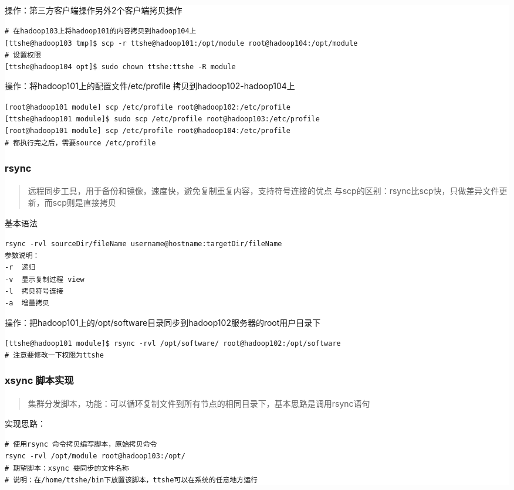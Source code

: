 

操作：第三方客户端操作另外2个客户端拷贝操作

```shell
# 在hadoop103上将hadoop101的内容拷贝到hadoop104上
[ttshe@hadoop103 tmp]$ scp -r ttshe@hadoop101:/opt/module root@hadoop104:/opt/module
# 设置权限
[ttshe@hadoop104 opt]$ sudo chown ttshe:ttshe -R module
```



操作：将hadoop101上的配置文件/etc/profile 拷贝到hadoop102-hadoop104上

```shell
[root@hadoop101 module] scp /etc/profile root@hadoop102:/etc/profile
[ttshe@hadoop101 module]$ sudo scp /etc/profile root@hadoop103:/etc/profile
[root@hadoop101 module] scp /etc/profile root@hadoop104:/etc/profile
# 都执行完之后，需要source /etc/profile
```



### rsync 

> 远程同步工具，用于备份和镜像，速度快，避免复制重复内容，支持符号连接的优点
> 与scp的区别：rsync比scp快，只做差异文件更新，而scp则是直接拷贝

基本语法

```shell
rsync -rvl sourceDir/fileName username@hostname:targetDir/fileName
参数说明：
-r	递归
-v	显示复制过程 view
-l	拷贝符号连接
-a  增量拷贝
```

操作：把hadoop101上的/opt/software目录同步到hadoop102服务器的root用户目录下

```shell
[ttshe@hadoop101 module]$ rsync -rvl /opt/software/ root@hadoop102:/opt/software
# 注意要修改一下权限为ttshe
```



### xsync 脚本实现

> 集群分发脚本，功能：可以循环复制文件到所有节点的相同目录下，基本思路是调用rsync语句

实现思路：

```shell
# 使用rsync 命令拷贝编写脚本，原始拷贝命令
rsync -rvl /opt/module root@hadoop103:/opt/
# 期望脚本：xsync 要同步的文件名称
# 说明：在/home/ttshe/bin下放置该脚本，ttshe可以在系统的任意地方运行
```
